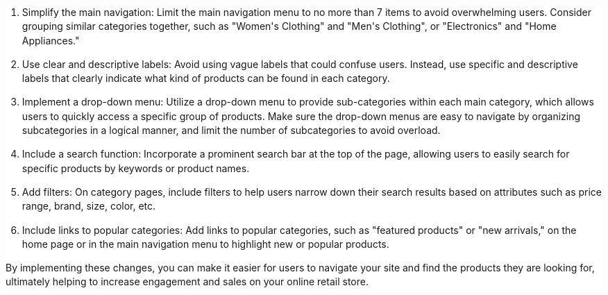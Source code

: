 1. Simplify the main navigation: Limit the main navigation menu to no more than 7 items to avoid overwhelming users. Consider grouping similar categories together, such as "Women's Clothing" and "Men's Clothing", or "Electronics" and "Home Appliances."



2. Use clear and descriptive labels: Avoid using vague labels that could confuse users. Instead, use specific and descriptive labels that clearly indicate what kind of products can be found in each category.



3. Implement a drop-down menu: Utilize a drop-down menu to provide sub-categories within each main category, which allows users to quickly access a specific group of products. Make sure the drop-down menus are easy to navigate by organizing subcategories in a logical manner, and limit the number of subcategories to avoid overload.



4. Include a search function: Incorporate a prominent search bar at the top of the page, allowing users to easily search for specific products by keywords or product names.



5. Add filters: On category pages, include filters to help users narrow down their search results based on attributes such as price range, brand, size, color, etc.



6. Include links to popular categories: Add links to popular categories, such as "featured products" or "new arrivals," on the home page or in the main navigation menu to highlight new or popular products.



By implementing these changes, you can make it easier for users to navigate your site and find the products they are looking for, ultimately helping to increase engagement and sales on your online retail store.

